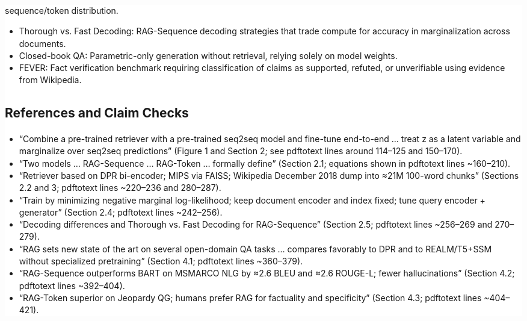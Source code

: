   sequence/token distribution.
- Thorough vs. Fast Decoding: RAG-Sequence decoding strategies that trade compute for accuracy in
  marginalization across documents.
- Closed-book QA: Parametric-only generation without retrieval, relying solely on model weights.
- FEVER: Fact verification benchmark requiring classification of claims as supported, refuted, or
  unverifiable using evidence from Wikipedia.

## References and Claim Checks
- “Combine a pre-trained retriever with a pre-trained seq2seq model and fine-tune end-to-end … treat
  z as a latent variable and marginalize over seq2seq predictions” (Figure 1 and Section 2; see
  pdftotext lines around 114–125 and 150–170).
- “Two models … RAG-Sequence … RAG-Token … formally define” (Section 2.1; equations shown in
  pdftotext lines ~160–210).
- “Retriever based on DPR bi-encoder; MIPS via FAISS; Wikipedia December 2018 dump into ≈21M
  100-word chunks” (Sections 2.2 and 3; pdftotext lines ~220–236 and 280–287).
- “Train by minimizing negative marginal log-likelihood; keep document encoder and index fixed; tune
  query encoder + generator” (Section 2.4; pdftotext lines ~242–256).
- “Decoding differences and Thorough vs. Fast Decoding for RAG-Sequence” (Section 2.5; pdftotext
  lines ~256–269 and 270–279).
- “RAG sets new state of the art on several open-domain QA tasks … compares favorably to DPR and
  to REALM/T5+SSM without specialized pretraining” (Section 4.1; pdftotext lines ~360–379).
- “RAG-Sequence outperforms BART on MSMARCO NLG by ≈2.6 BLEU and ≈2.6 ROUGE-L; fewer
  hallucinations” (Section 4.2; pdftotext lines ~392–404).
- “RAG-Token superior on Jeopardy QG; humans prefer RAG for factuality and specificity” (Section
  4.3; pdftotext lines ~404–421).

